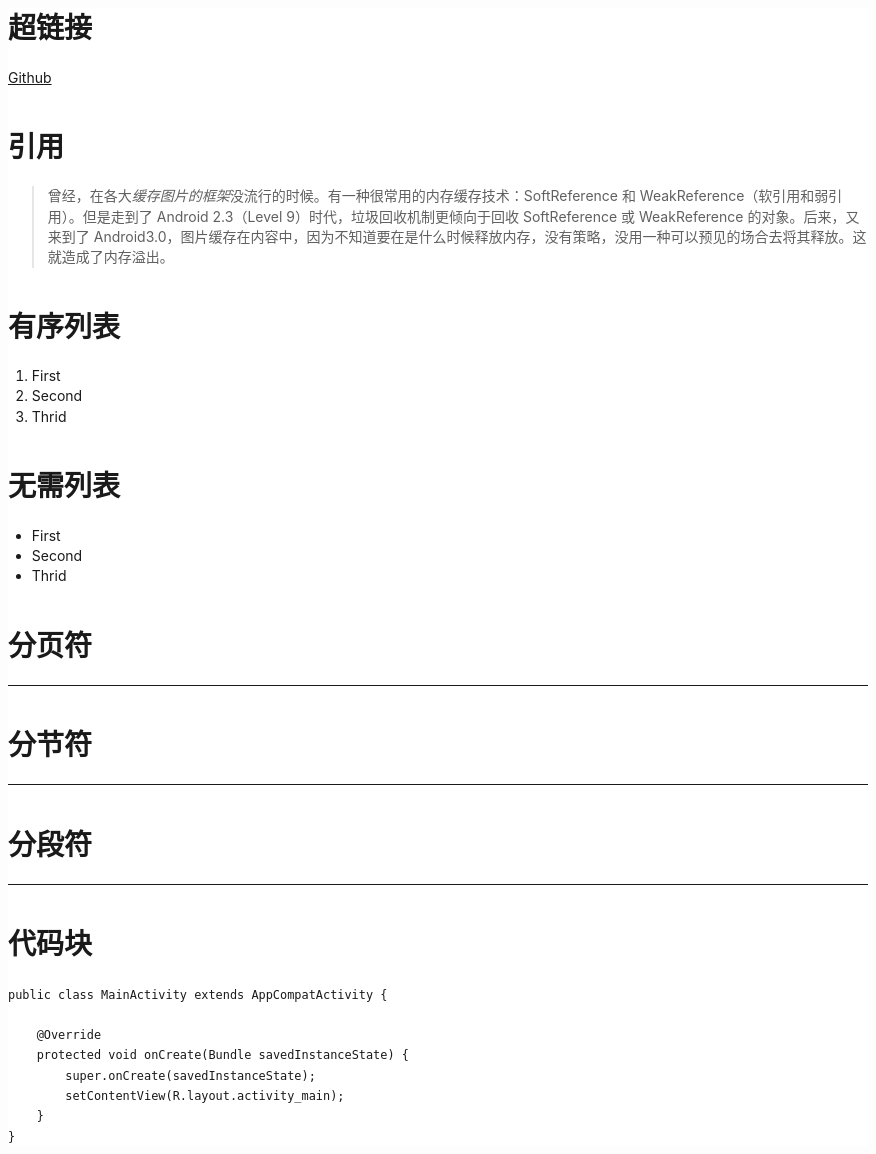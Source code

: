 # 超链接

[Github](http://www.github.com)

# 引用

> 曾经，在各大*缓存图片的框架*没流行的时候。有一种很常用的内存缓存技术：SoftReference 和 WeakReference（软引用和弱引用）。但是走到了 Android 2.3（Level 9）时代，垃圾回收机制更倾向于回收 SoftReference 或 WeakReference 的对象。后来，又来到了 Android3.0，图片缓存在内容中，因为不知道要在是什么时候释放内存，没有策略，没用一种可以预见的场合去将其释放。这就造成了内存溢出。

# 有序列表

1. First
2. Second
3. Thrid

# 无需列表

- First
- Second
- Thrid

# 分页符


* * *

# 分节符


- - -


# 分段符


_ _ _


# 代码块

```
public class MainActivity extends AppCompatActivity {

    @Override
    protected void onCreate(Bundle savedInstanceState) {
        super.onCreate(savedInstanceState);
        setContentView(R.layout.activity_main);
    }
}
```
